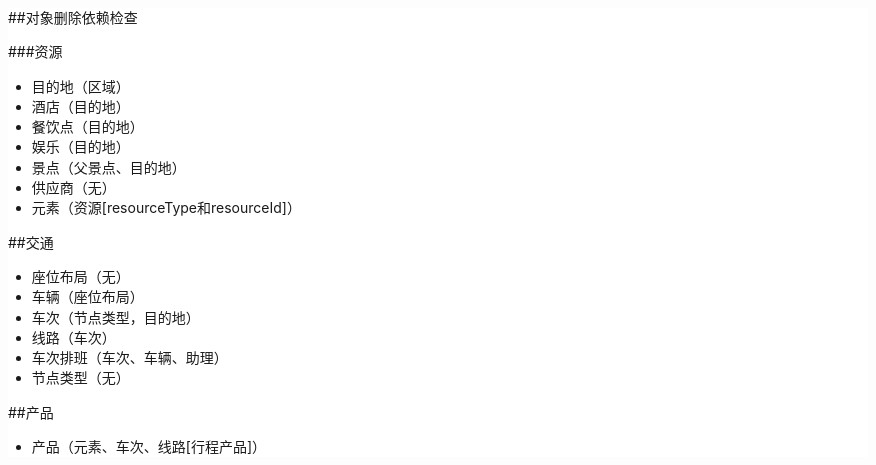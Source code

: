 ##对象删除依赖检查

###资源

* 目的地（区域）
* 酒店（目的地）
* 餐饮点（目的地）
* 娱乐（目的地）
* 景点（父景点、目的地）
* 供应商（无）
* 元素（资源[resourceType和resourceId]）

##交通

* 座位布局（无）
* 车辆（座位布局）
* 车次（节点类型，目的地）
* 线路（车次）
* 车次排班（车次、车辆、助理）
* 节点类型（无）

##产品

* 产品（元素、车次、线路[行程产品]）